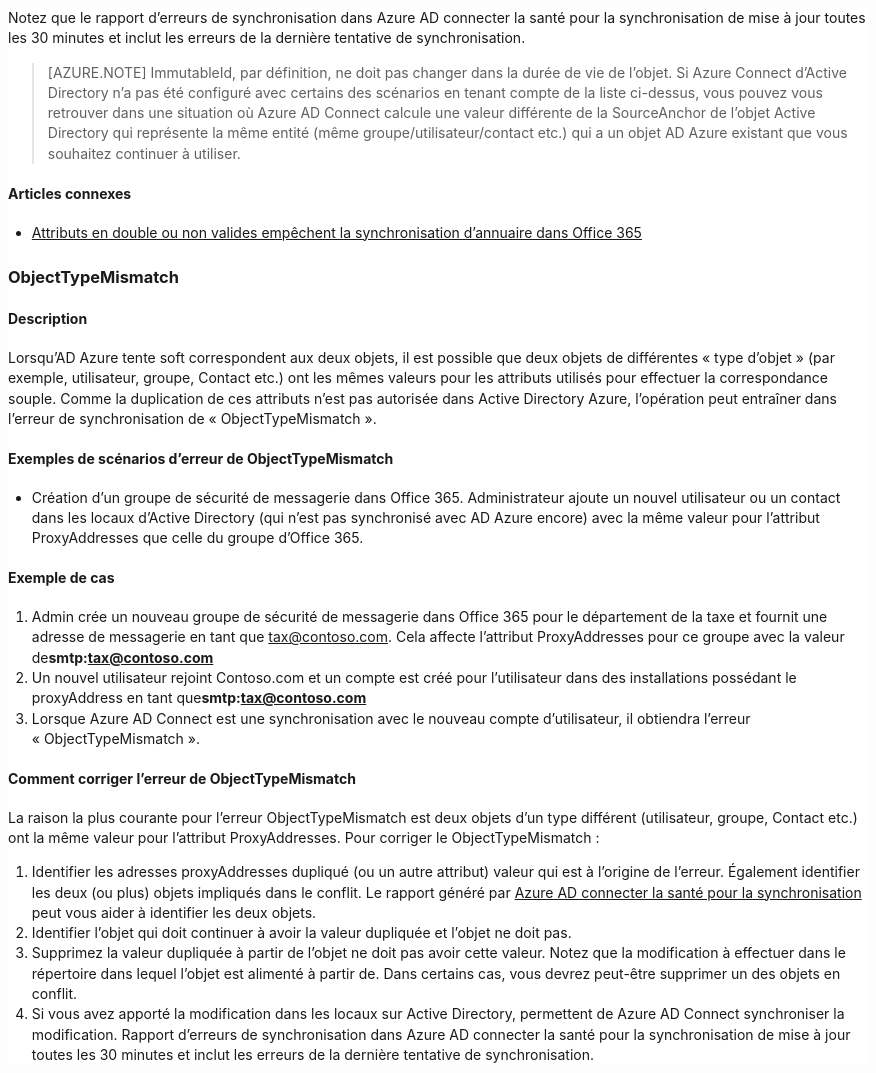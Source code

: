 Notez que le rapport d’erreurs de synchronisation dans Azure AD connecter la santé pour la synchronisation de mise à jour toutes les 30 minutes et inclut les erreurs de la dernière tentative de synchronisation.

>[AZURE.NOTE] ImmutableId, par définition, ne doit pas changer dans la durée de vie de l’objet. Si Azure Connect d’Active Directory n’a pas été configuré avec certains des scénarios en tenant compte de la liste ci-dessus, vous pouvez vous retrouver dans une situation où Azure AD Connect calcule une valeur différente de la SourceAnchor de l’objet Active Directory qui représente la même entité (même groupe/utilisateur/contact etc.) qui a un objet AD Azure existant que vous souhaitez continuer à utiliser.

#### <a name="related-articles"></a>Articles connexes
- [Attributs en double ou non valides empêchent la synchronisation d’annuaire dans Office 365](https://support.microsoft.com/en-us/kb/2647098)

### <a name="objecttypemismatch"></a>ObjectTypeMismatch
#### <a name="description"></a>Description
Lorsqu’AD Azure tente soft correspondent aux deux objets, il est possible que deux objets de différentes « type d’objet » (par exemple, utilisateur, groupe, Contact etc.) ont les mêmes valeurs pour les attributs utilisés pour effectuer la correspondance souple. Comme la duplication de ces attributs n’est pas autorisée dans Active Directory Azure, l’opération peut entraîner dans l’erreur de synchronisation de « ObjectTypeMismatch ».

#### <a name="example-scenarios-for-objecttypemismatch-error"></a>Exemples de scénarios d’erreur de ObjectTypeMismatch
- Création d’un groupe de sécurité de messagerie dans Office 365. Administrateur ajoute un nouvel utilisateur ou un contact dans les locaux d’Active Directory (qui n’est pas synchronisé avec AD Azure encore) avec la même valeur pour l’attribut ProxyAddresses que celle du groupe d’Office 365.

#### <a name="example-case"></a>Exemple de cas

1. Admin crée un nouveau groupe de sécurité de messagerie dans Office 365 pour le département de la taxe et fournit une adresse de messagerie en tant que tax@contoso.com. Cela affecte l’attribut ProxyAddresses pour ce groupe avec la valeur de**smtp:tax@contoso.com**
2. Un nouvel utilisateur rejoint Contoso.com et un compte est créé pour l’utilisateur dans des installations possédant le proxyAddress en tant que**smtp:tax@contoso.com**
3. Lorsque Azure AD Connect est une synchronisation avec le nouveau compte d’utilisateur, il obtiendra l’erreur « ObjectTypeMismatch ».

#### <a name="how-to-fix-objecttypemismatch-error"></a>Comment corriger l’erreur de ObjectTypeMismatch
La raison la plus courante pour l’erreur ObjectTypeMismatch est deux objets d’un type différent (utilisateur, groupe, Contact etc.) ont la même valeur pour l’attribut ProxyAddresses. Pour corriger le ObjectTypeMismatch :

1.  Identifier les adresses proxyAddresses dupliqué (ou un autre attribut) valeur qui est à l’origine de l’erreur. Également identifier les deux \(ou plus\) objets impliqués dans le conflit. Le rapport généré par [Azure AD connecter la santé pour la synchronisation](https://aka.ms/aadchsyncerrors) peut vous aider à identifier les deux objets.
2. Identifier l’objet qui doit continuer à avoir la valeur dupliquée et l’objet ne doit pas.
3. Supprimez la valeur dupliquée à partir de l’objet ne doit pas avoir cette valeur. Notez que la modification à effectuer dans le répertoire dans lequel l’objet est alimenté à partir de. Dans certains cas, vous devrez peut-être supprimer un des objets en conflit.
4. Si vous avez apporté la modification dans les locaux sur Active Directory, permettent de Azure AD Connect synchroniser la modification. Rapport d’erreurs de synchronisation dans Azure AD connecter la santé pour la synchronisation de mise à jour toutes les 30 minutes et inclut les erreurs de la dernière tentative de synchronisation.
